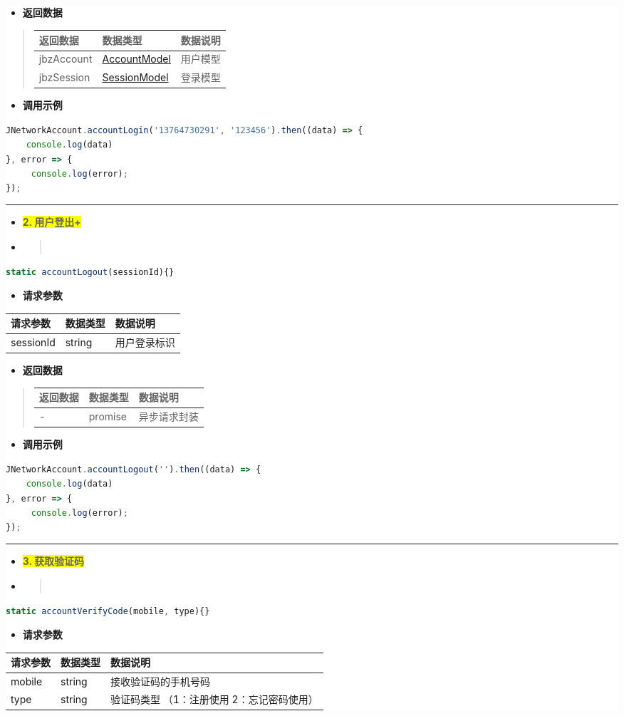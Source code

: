 - **返回数据**
> | 返回数据       | 数据类型                          | 数据说明 |
> | :--------- | :---------------------------- | :--- |
> | jbzAccount | [AccountModel](#AccountModel) | 用户模型 |
> | jbzSession | [SessionModel](#SessionModel) | 登录模型 |

- **调用示例**
>  
~~~js 
JNetworkAccount.accountLogin('13764730291', '123456').then((data) => { 
    console.log(data)
}, error => {
     console.log(error);
});
~~~

**************************************************************************************************

* **<mark><font color='#666666'>2. 用户登出+</font></mark>**
* >​
~~~js
static accountLogout(sessionId){}
~~~

* **请求参数**
>
| 请求参数      | 数据类型   | 数据说明   |
| :-------- | :----- | :----- |
| sessionId | string | 用户登录标识 |

- **返回数据**
> | 返回数据 | 数据类型    | 数据说明   |
> | :--- | :------ | :----- |
> | -    | promise | 异步请求封装 |

- **调用示例**
>  
~~~js 
JNetworkAccount.accountLogout('').then((data) => { 
    console.log(data)
}, error => {
     console.log(error);
});
~~~

**************************************************************************************************

* **<mark><font color='#666666'>3. 获取验证码</font></mark>**
* >​
~~~js
static accountVerifyCode(mobile, type){}
~~~

* **请求参数**
>
| 请求参数   | 数据类型   | 数据说明                    |
| :----- | :----- | :---------------------- |
| mobile | string | 接收验证码的手机号码              |
| type   | string | 验证码类型 （1：注册使用 2：忘记密码使用） |
